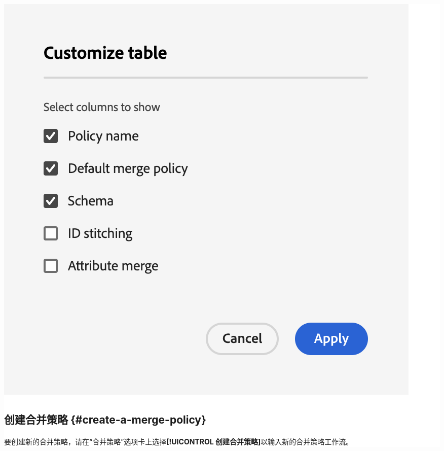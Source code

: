 ![显示自定义合并策略浏览页的可用选项。](../images/merge-policies/adjust-view.png)

## 创建合并策略 {#create-a-merge-policy}

要创建新的合并策略，请在“合并策略”选项卡上选择&#x200B;**[!UICONTROL 创建合并策略]**&#x200B;以输入新的合并策略工作流。
